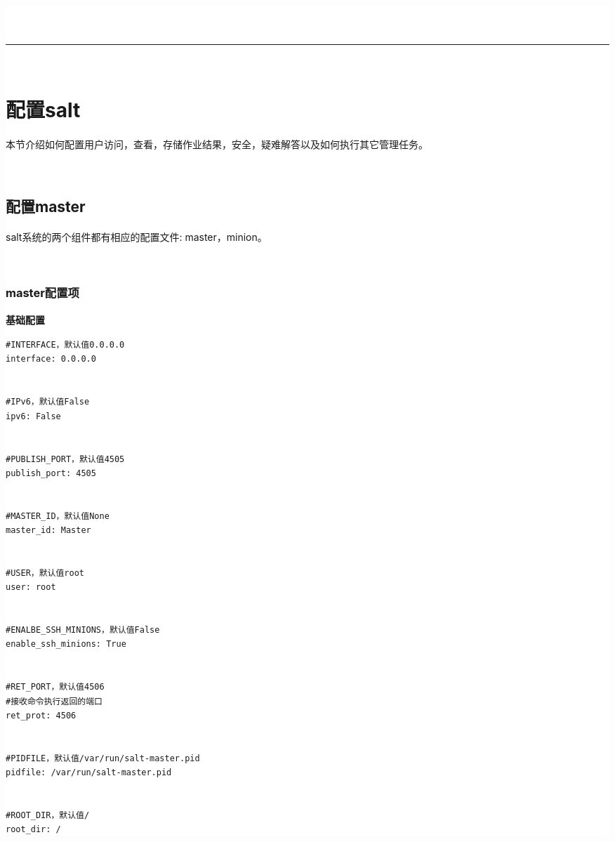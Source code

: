 

<br/>
<br/>

---

<br/>



# 配置salt


本节介绍如何配置用户访问，查看，存储作业结果，安全，疑难解答以及如何执行其它管理任务。


<br/>


## 配置master

salt系统的两个组件都有相应的配置文件: master，minion。


<br/>


### master配置项


**基础配置**

```
#INTERFACE，默认值0.0.0.0
interface: 0.0.0.0


#IPv6，默认值False
ipv6: False


#PUBLISH_PORT，默认值4505
publish_port: 4505


#MASTER_ID，默认值None
master_id: Master


#USER，默认值root
user: root


#ENALBE_SSH_MINIONS，默认值False
enable_ssh_minions: True


#RET_PORT，默认值4506
#接收命令执行返回的端口
ret_prot: 4506


#PIDFILE，默认值/var/run/salt-master.pid
pidfile: /var/run/salt-master.pid


#ROOT_DIR，默认值/
root_dir: /

```